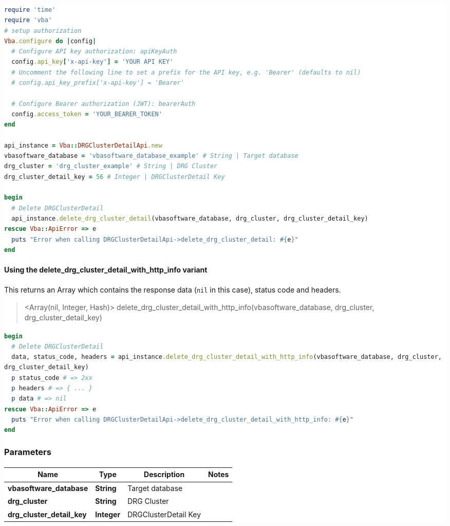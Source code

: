 ```ruby
require 'time'
require 'vba'
# setup authorization
Vba.configure do |config|
  # Configure API key authorization: apiKeyAuth
  config.api_key['x-api-key'] = 'YOUR API KEY'
  # Uncomment the following line to set a prefix for the API key, e.g. 'Bearer' (defaults to nil)
  # config.api_key_prefix['x-api-key'] = 'Bearer'

  # Configure Bearer authorization (JWT): bearerAuth
  config.access_token = 'YOUR_BEARER_TOKEN'
end

api_instance = Vba::DRGClusterDetailApi.new
vbasoftware_database = 'vbasoftware_database_example' # String | Target database
drg_cluster = 'drg_cluster_example' # String | DRG Cluster
drg_cluster_detail_key = 56 # Integer | DRGClusterDetail Key

begin
  # Delete DRGClusterDetail
  api_instance.delete_drg_cluster_detail(vbasoftware_database, drg_cluster, drg_cluster_detail_key)
rescue Vba::ApiError => e
  puts "Error when calling DRGClusterDetailApi->delete_drg_cluster_detail: #{e}"
end
```

#### Using the delete_drg_cluster_detail_with_http_info variant

This returns an Array which contains the response data (`nil` in this case), status code and headers.

> <Array(nil, Integer, Hash)> delete_drg_cluster_detail_with_http_info(vbasoftware_database, drg_cluster, drg_cluster_detail_key)

```ruby
begin
  # Delete DRGClusterDetail
  data, status_code, headers = api_instance.delete_drg_cluster_detail_with_http_info(vbasoftware_database, drg_cluster, drg_cluster_detail_key)
  p status_code # => 2xx
  p headers # => { ... }
  p data # => nil
rescue Vba::ApiError => e
  puts "Error when calling DRGClusterDetailApi->delete_drg_cluster_detail_with_http_info: #{e}"
end
```

### Parameters

| Name | Type | Description | Notes |
| ---- | ---- | ----------- | ----- |
| **vbasoftware_database** | **String** | Target database |  |
| **drg_cluster** | **String** | DRG Cluster |  |
| **drg_cluster_detail_key** | **Integer** | DRGClusterDetail Key |  |
